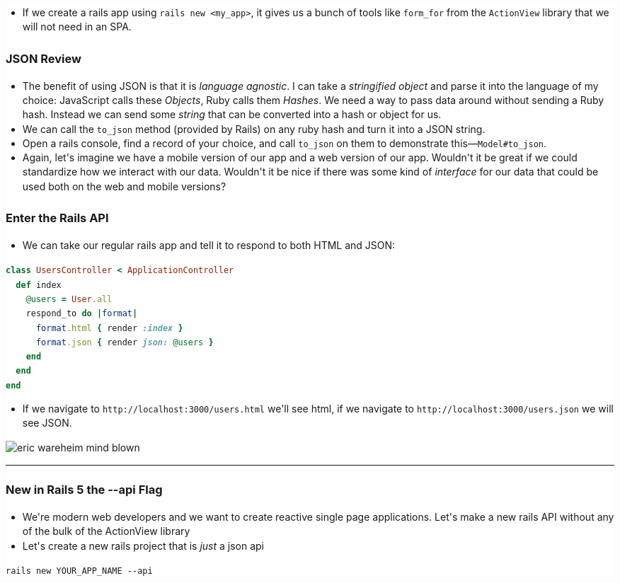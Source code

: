 - If we create a rails app using `rails new <my_app>`, it gives us a bunch of tools like `form_for` from the `ActionView`
  library that we will not need in an SPA.

### JSON Review

- The benefit of using JSON is that it is _language agnostic_. I can take a _stringified object_ and parse it into the
  language of my choice: JavaScript calls these _Objects_, Ruby calls them _Hashes_. We need a way to pass data around
  without sending a Ruby hash. Instead we can send some _string_ that can be converted into a hash or object for us.
- We can call the `to_json` method (provided by Rails) on any ruby hash and turn it into a JSON string.
- Open a rails console, find a record of your choice, and call `to_json` on them to demonstrate this––`Model#to_json`.
- Again, let's imagine we have a mobile version of our app and a web version of our app. Wouldn't it be great if we
  could standardize how we interact with our data. Wouldn't it be nice if there was some kind of _interface_ for our
  data that could be used both on the web and mobile versions?

### Enter the Rails API

- We can take our regular rails app and tell it to respond to both HTML and JSON:

```ruby
class UsersController < ApplicationController
  def index
    @users = User.all
    respond_to do |format|
      format.html { render :index }
      format.json { render json: @users }
    end
  end
end
```

- If we navigate to `http://localhost:3000/users.html` we'll see html, if we navigate to
  `http://localhost:3000/users.json` we will see JSON.

![eric wareheim mind blown][mind-blown-gif]

---

### New in Rails 5 the --api Flag

- We're modern web developers and we want to create reactive single page applications. Let's make a new rails API
  without any of the bulk of the ActionView library
- Let's create a new rails project that is _just_ a json api

`rails new YOUR_APP_NAME --api`


[rails-api-docs]: http://guides.rubyonrails.org/api_app.html
[sample-vid-1-part-1]: https://www.youtube.com/watch?v=7T89p_5B4bc
[sample-vid-1-part-2]: https://www.youtube.com/watch?v=Zj-SkQGicFk
[sample-vid-2-part-1]: https://www.youtube.com/watch?v=yuXtumsPuKA
[sample-vid-2-part-2]: https://www.youtube.com/watch?v=uWO8JtApqtE
[starter-code-backend]: https://github.com/learn-co-curriculum/web-091817-zoo-keepr-backend
[starter-code-frontend]: https://github.com/learn-co-curriculum/zoo-keepr-frontend/tree/web-091817/src
[mind-blown-gif]: https://media.giphy.com/media/xT0xeJpnrWC4XWblEk/giphy.gif
[active-model-serializer-docs]: https://github.com/rails-api/active_model_serializers
[mdn-cors]: https://developer.mozilla.org/en-US/docs/Web/HTTP/CORS